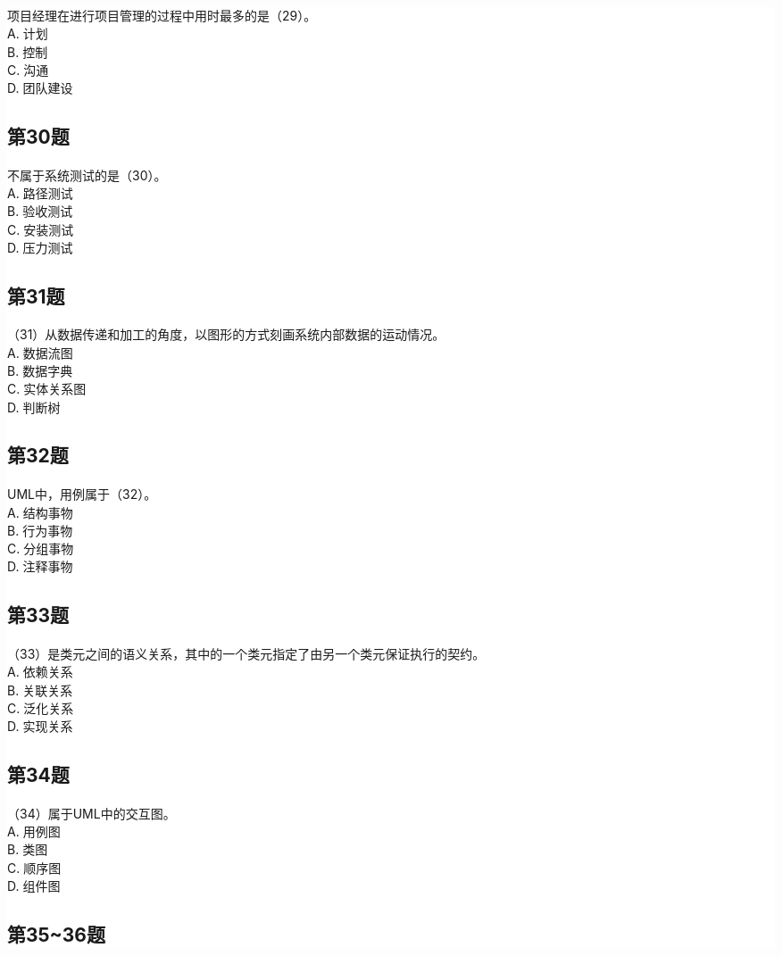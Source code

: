 项目经理在进行项目管理的过程中用时最多的是（29）。  
A. 计划  
B. 控制  
C. 沟通  
D. 团队建设  


## 第30题 ##

不属于系统测试的是（30）。  
A. 路径测试  
B. 验收测试  
C. 安装测试  
D. 压力测试  


## 第31题 ##

（31）从数据传递和加工的角度，以图形的方式刻画系统内部数据的运动情况。  
A. 数据流图  
B. 数据字典  
C. 实体关系图  
D. 判断树  


## 第32题 ##

UML中，用例属于（32）。  
A. 结构事物  
B. 行为事物  
C. 分组事物  
D. 注释事物  


## 第33题 ##

（33）是类元之间的语义关系，其中的一个类元指定了由另一个类元保证执行的契约。  
A. 依赖关系  
B. 关联关系  
C. 泛化关系  
D. 实现关系  


## 第34题 ##

（34）属于UML中的交互图。  
A. 用例图  
B. 类图  
C. 顺序图  
D. 组件图  


## 第35~36题 ##

